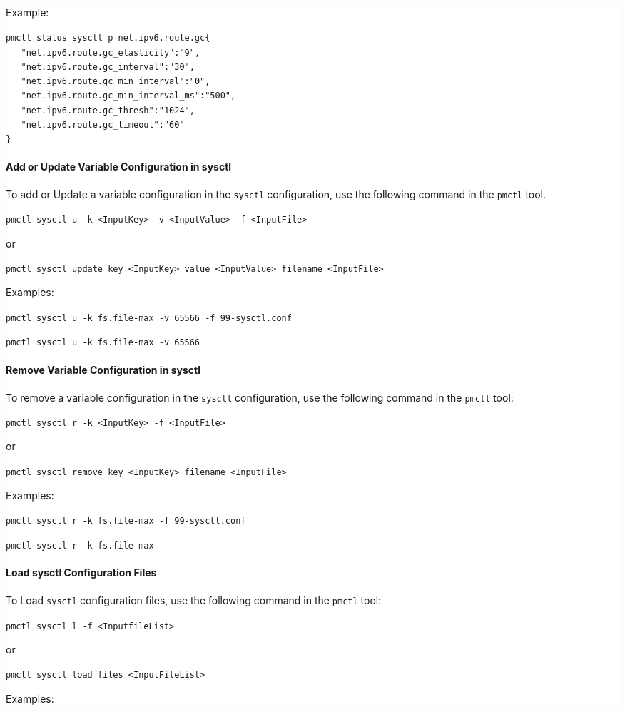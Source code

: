 Example:

	pmctl status sysctl p net.ipv6.route.gc{
	   "net.ipv6.route.gc_elasticity":"9",
	   "net.ipv6.route.gc_interval":"30",
	   "net.ipv6.route.gc_min_interval":"0",
	   "net.ipv6.route.gc_min_interval_ms":"500",
	   "net.ipv6.route.gc_thresh":"1024",
	   "net.ipv6.route.gc_timeout":"60"
	}



#### Add or Update Variable Configuration in sysctl

To add or Update a variable configuration in the `sysctl` configuration,  use the following command in the `pmctl` tool.

`pmctl sysctl u -k <InputKey> -v <InputValue> -f <InputFile>`

or 

`pmctl sysctl update key <InputKey> value <InputValue> filename <InputFile>`


Examples:

`pmctl sysctl u -k fs.file-max -v 65566 -f 99-sysctl.conf`


`pmctl sysctl u -k fs.file-max -v 65566`


#### Remove Variable Configuration in sysctl

To remove a variable configuration in the `sysctl` configuration,  use the following command in the `pmctl` tool:

`pmctl sysctl r -k <InputKey> -f <InputFile>`

or

`pmctl sysctl remove key <InputKey> filename <InputFile>`

Examples:

`pmctl sysctl r -k fs.file-max -f 99-sysctl.conf`

`pmctl sysctl r -k fs.file-max`



#### Load sysctl Configuration Files

To Load `sysctl` configuration files, use the following command in the `pmctl` tool:

`pmctl sysctl l -f <InputfileList>`

or

`pmctl sysctl load files <InputFileList>`

Examples:
